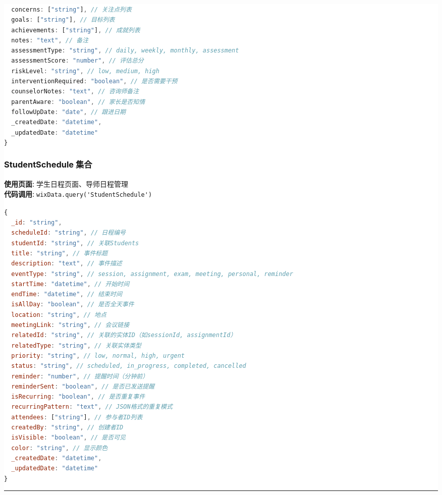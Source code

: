 ```javascript
  concerns: ["string"], // 关注点列表
  goals: ["string"], // 目标列表
  achievements: ["string"], // 成就列表
  notes: "text", // 备注
  assessmentType: "string", // daily, weekly, monthly, assessment
  assessmentScore: "number", // 评估总分
  riskLevel: "string", // low, medium, high
  interventionRequired: "boolean", // 是否需要干预
  counselorNotes: "text", // 咨询师备注
  parentAware: "boolean", // 家长是否知情
  followUpDate: "date", // 跟进日期
  _createdDate: "datetime",
  _updatedDate: "datetime"
}
```

### StudentSchedule 集合
**使用页面**: 学生日程页面、导师日程管理  
**代码调用**: `wixData.query('StudentSchedule')`

```javascript
{
  _id: "string",
  scheduleId: "string", // 日程编号
  studentId: "string", // 关联Students
  title: "string", // 事件标题
  description: "text", // 事件描述
  eventType: "string", // session, assignment, exam, meeting, personal, reminder
  startTime: "datetime", // 开始时间
  endTime: "datetime", // 结束时间
  isAllDay: "boolean", // 是否全天事件
  location: "string", // 地点
  meetingLink: "string", // 会议链接
  relatedId: "string", // 关联的实体ID（如sessionId, assignmentId）
  relatedType: "string", // 关联实体类型
  priority: "string", // low, normal, high, urgent
  status: "string", // scheduled, in_progress, completed, cancelled
  reminder: "number", // 提醒时间（分钟前）
  reminderSent: "boolean", // 是否已发送提醒
  isRecurring: "boolean", // 是否重复事件
  recurringPattern: "text", // JSON格式的重复模式
  attendees: ["string"], // 参与者ID列表
  createdBy: "string", // 创建者ID
  isVisible: "boolean", // 是否可见
  color: "string", // 显示颜色
  _createdDate: "datetime",
  _updatedDate: "datetime"
}
```

---
